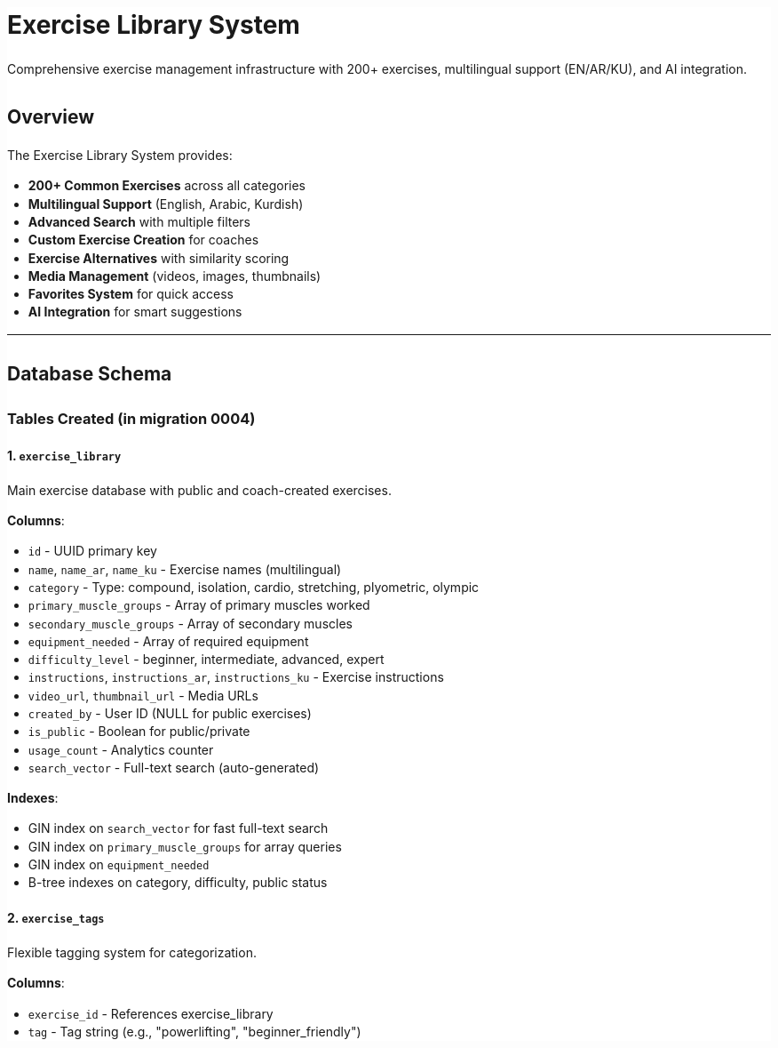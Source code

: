# Exercise Library System

Comprehensive exercise management infrastructure with 200+ exercises, multilingual support (EN/AR/KU), and AI integration.

## Overview

The Exercise Library System provides:
- **200+ Common Exercises** across all categories
- **Multilingual Support** (English, Arabic, Kurdish)
- **Advanced Search** with multiple filters
- **Custom Exercise Creation** for coaches
- **Exercise Alternatives** with similarity scoring
- **Media Management** (videos, images, thumbnails)
- **Favorites System** for quick access
- **AI Integration** for smart suggestions

---

## Database Schema

### Tables Created (in migration 0004)

#### 1. `exercise_library`
Main exercise database with public and coach-created exercises.

**Columns**:
- `id` - UUID primary key
- `name`, `name_ar`, `name_ku` - Exercise names (multilingual)
- `category` - Type: compound, isolation, cardio, stretching, plyometric, olympic
- `primary_muscle_groups` - Array of primary muscles worked
- `secondary_muscle_groups` - Array of secondary muscles
- `equipment_needed` - Array of required equipment
- `difficulty_level` - beginner, intermediate, advanced, expert
- `instructions`, `instructions_ar`, `instructions_ku` - Exercise instructions
- `video_url`, `thumbnail_url` - Media URLs
- `created_by` - User ID (NULL for public exercises)
- `is_public` - Boolean for public/private
- `usage_count` - Analytics counter
- `search_vector` - Full-text search (auto-generated)

**Indexes**:
- GIN index on `search_vector` for fast full-text search
- GIN index on `primary_muscle_groups` for array queries
- GIN index on `equipment_needed`
- B-tree indexes on category, difficulty, public status

#### 2. `exercise_tags`
Flexible tagging system for categorization.

**Columns**:
- `exercise_id` - References exercise_library
- `tag` - Tag string (e.g., "powerlifting", "beginner_friendly")
